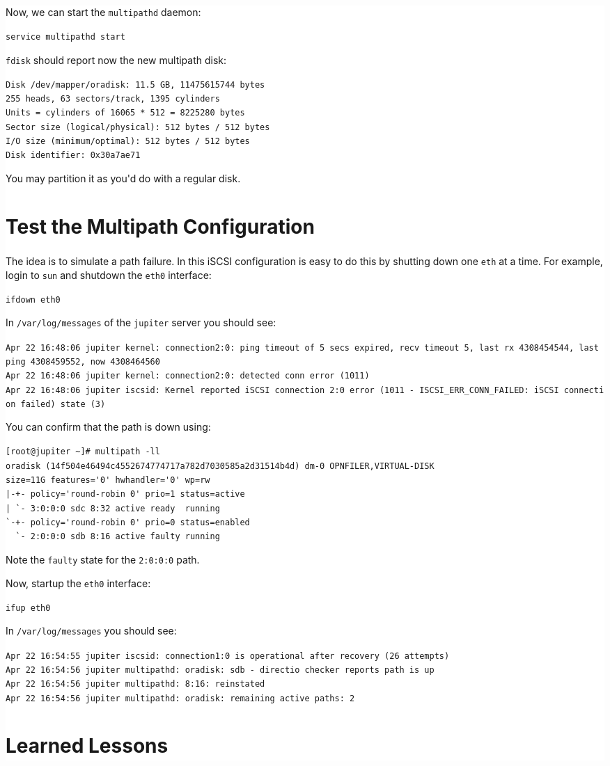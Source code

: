 Now, we can start the `multipathd` daemon:

    service multipathd start

`fdisk` should report now the new multipath disk:

    Disk /dev/mapper/oradisk: 11.5 GB, 11475615744 bytes
    255 heads, 63 sectors/track, 1395 cylinders
    Units = cylinders of 16065 * 512 = 8225280 bytes
    Sector size (logical/physical): 512 bytes / 512 bytes
    I/O size (minimum/optimal): 512 bytes / 512 bytes
    Disk identifier: 0x30a7ae71

You may partition it as you'd do with a regular disk.

Test the Multipath Configuration
================================

The idea is to simulate a path failure. In this iSCSI configuration is easy to
do this by shutting down one `eth` at a time. For example, login to `sun` and
shutdown the `eth0` interface:

    ifdown eth0

In `/var/log/messages` of the `jupiter` server you should see:

    Apr 22 16:48:06 jupiter kernel: connection2:0: ping timeout of 5 secs expired, recv timeout 5, last rx 4308454544, last ping 4308459552, now 4308464560
    Apr 22 16:48:06 jupiter kernel: connection2:0: detected conn error (1011)
    Apr 22 16:48:06 jupiter iscsid: Kernel reported iSCSI connection 2:0 error (1011 - ISCSI_ERR_CONN_FAILED: iSCSI connection failed) state (3)

You can confirm that the path is down using:

    [root@jupiter ~]# multipath -ll
    oradisk (14f504e46494c4552674774717a782d7030585a2d31514b4d) dm-0 OPNFILER,VIRTUAL-DISK
    size=11G features='0' hwhandler='0' wp=rw
    |-+- policy='round-robin 0' prio=1 status=active
    | `- 3:0:0:0 sdc 8:32 active ready  running
    `-+- policy='round-robin 0' prio=0 status=enabled
      `- 2:0:0:0 sdb 8:16 active faulty running

Note the `faulty` state for the `2:0:0:0` path.

Now, startup the `eth0` interface:

    ifup eth0

In `/var/log/messages` you should see:

    Apr 22 16:54:55 jupiter iscsid: connection1:0 is operational after recovery (26 attempts)
    Apr 22 16:54:56 jupiter multipathd: oradisk: sdb - directio checker reports path is up
    Apr 22 16:54:56 jupiter multipathd: 8:16: reinstated
    Apr 22 16:54:56 jupiter multipathd: oradisk: remaining active paths: 2

Learned Lessons
===============
